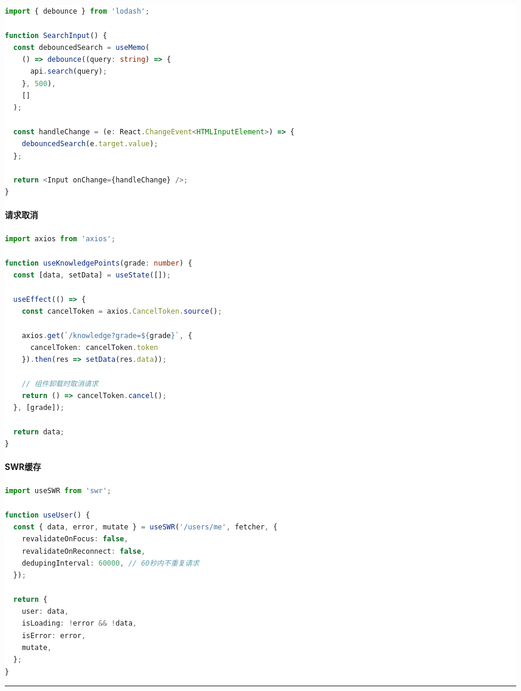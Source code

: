 ```typescript
import { debounce } from 'lodash';

function SearchInput() {
  const debouncedSearch = useMemo(
    () => debounce((query: string) => {
      api.search(query);
    }, 500),
    []
  );

  const handleChange = (e: React.ChangeEvent<HTMLInputElement>) => {
    debouncedSearch(e.target.value);
  };

  return <Input onChange={handleChange} />;
}
```

#### 请求取消

```typescript
import axios from 'axios';

function useKnowledgePoints(grade: number) {
  const [data, setData] = useState([]);

  useEffect(() => {
    const cancelToken = axios.CancelToken.source();

    axios.get(`/knowledge?grade=${grade}`, {
      cancelToken: cancelToken.token
    }).then(res => setData(res.data));

    // 组件卸载时取消请求
    return () => cancelToken.cancel();
  }, [grade]);

  return data;
}
```

#### SWR缓存

```typescript
import useSWR from 'swr';

function useUser() {
  const { data, error, mutate } = useSWR('/users/me', fetcher, {
    revalidateOnFocus: false,
    revalidateOnReconnect: false,
    dedupingInterval: 60000, // 60秒内不重复请求
  });

  return {
    user: data,
    isLoading: !error && !data,
    isError: error,
    mutate,
  };
}
```

---
